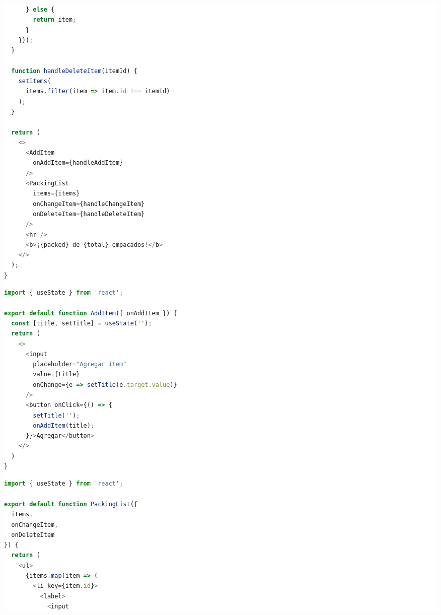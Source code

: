 ```js App.js
      } else {
        return item;
      }
    }));
  }

  function handleDeleteItem(itemId) {
    setItems(
      items.filter(item => item.id !== itemId)
    );
  }

  return (
    <>
      <AddItem
        onAddItem={handleAddItem}
      />
      <PackingList
        items={items}
        onChangeItem={handleChangeItem}
        onDeleteItem={handleDeleteItem}
      />
      <hr />
      <b>¡{packed} de {total} empacados!</b>
    </>
  );
}
```

```js AddItem.js hidden
import { useState } from 'react';

export default function AddItem({ onAddItem }) {
  const [title, setTitle] = useState('');
  return (
    <>
      <input
        placeholder="Agregar ítem"
        value={title}
        onChange={e => setTitle(e.target.value)}
      />
      <button onClick={() => {
        setTitle('');
        onAddItem(title);
      }}>Agregar</button>
    </>
  )
}
```

```js PackingList.js hidden
import { useState } from 'react';

export default function PackingList({
  items,
  onChangeItem,
  onDeleteItem
}) {
  return (
    <ul>
      {items.map(item => (
        <li key={item.id}>
          <label>
            <input
```